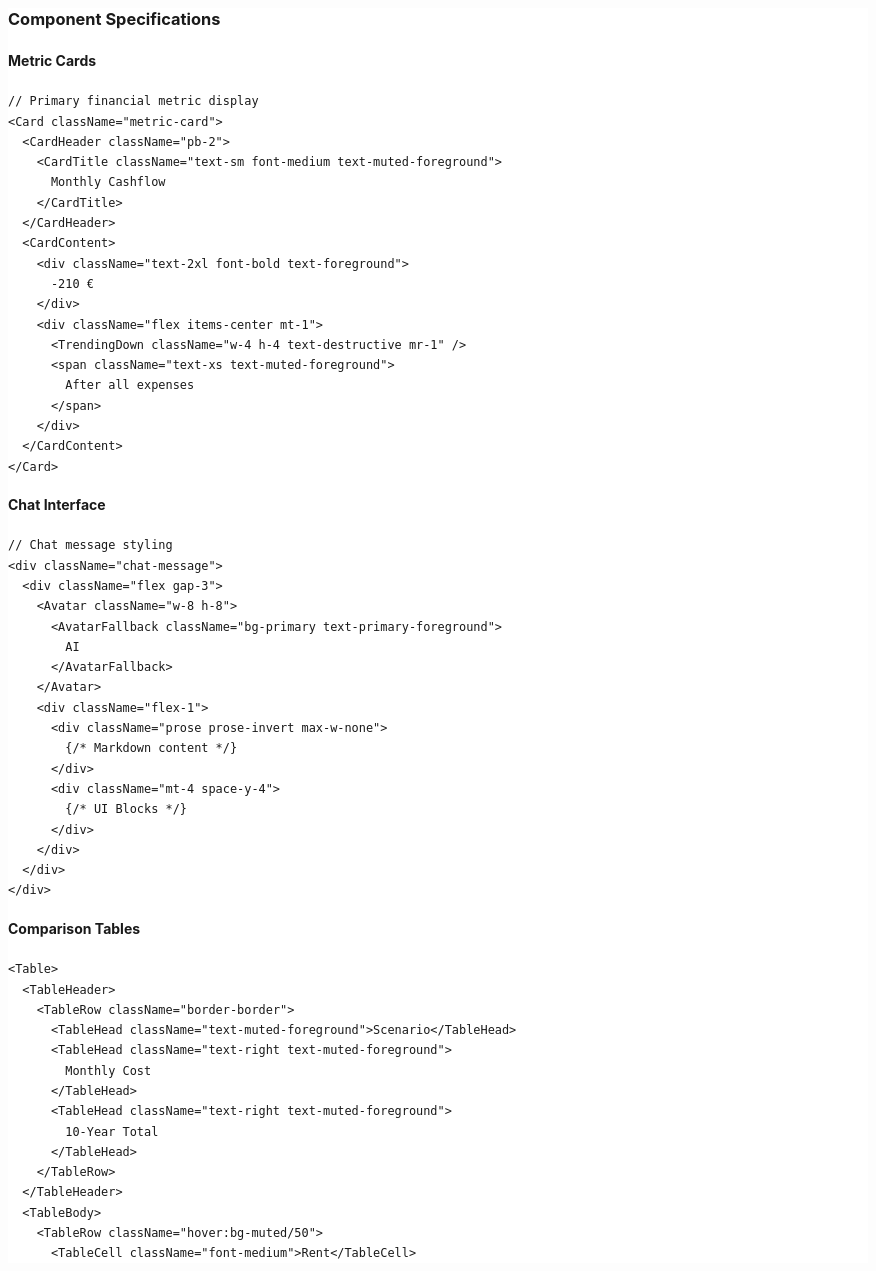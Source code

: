 ### Component Specifications

#### Metric Cards
```tsx
// Primary financial metric display
<Card className="metric-card">
  <CardHeader className="pb-2">
    <CardTitle className="text-sm font-medium text-muted-foreground">
      Monthly Cashflow
    </CardTitle>
  </CardHeader>
  <CardContent>
    <div className="text-2xl font-bold text-foreground">
      -210 €
    </div>
    <div className="flex items-center mt-1">
      <TrendingDown className="w-4 h-4 text-destructive mr-1" />
      <span className="text-xs text-muted-foreground">
        After all expenses
      </span>
    </div>
  </CardContent>
</Card>
```

#### Chat Interface
```tsx
// Chat message styling
<div className="chat-message">
  <div className="flex gap-3">
    <Avatar className="w-8 h-8">
      <AvatarFallback className="bg-primary text-primary-foreground">
        AI
      </AvatarFallback>
    </Avatar>
    <div className="flex-1">
      <div className="prose prose-invert max-w-none">
        {/* Markdown content */}
      </div>
      <div className="mt-4 space-y-4">
        {/* UI Blocks */}
      </div>
    </div>
  </div>
</div>
```

#### Comparison Tables
```tsx
<Table>
  <TableHeader>
    <TableRow className="border-border">
      <TableHead className="text-muted-foreground">Scenario</TableHead>
      <TableHead className="text-right text-muted-foreground">
        Monthly Cost
      </TableHead>
      <TableHead className="text-right text-muted-foreground">
        10-Year Total
      </TableHead>
    </TableRow>
  </TableHeader>
  <TableBody>
    <TableRow className="hover:bg-muted/50">
      <TableCell className="font-medium">Rent</TableCell>
```